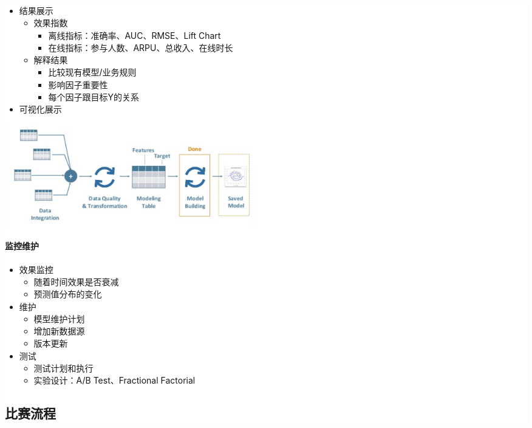 - 结果展示
  - 效果指数
    - 离线指标：准确率、AUC、RMSE、Lift Chart
    - 在线指标：参与人数、ARPU、总收入、在线时长
  - 解释结果
    - 比较现有模型/业务规则
    - 影响因子重要性
    - 每个因子跟目标Y的关系
- 可视化展示

<img src="figures/image-20200306093634401.png" alt="image-20200306093634401" style="zoom:40%;" />

#### 监控维护

- 效果监控
  - 随着时间效果是否衰减
  - 预测值分布的变化
- 维护
  - 模型维护计划
  - 增加新数据源
  - 版本更新
- 测试
  - 测试计划和执行
  - 实验设计：A/B Test、Fractional Factorial

## 比赛流程
